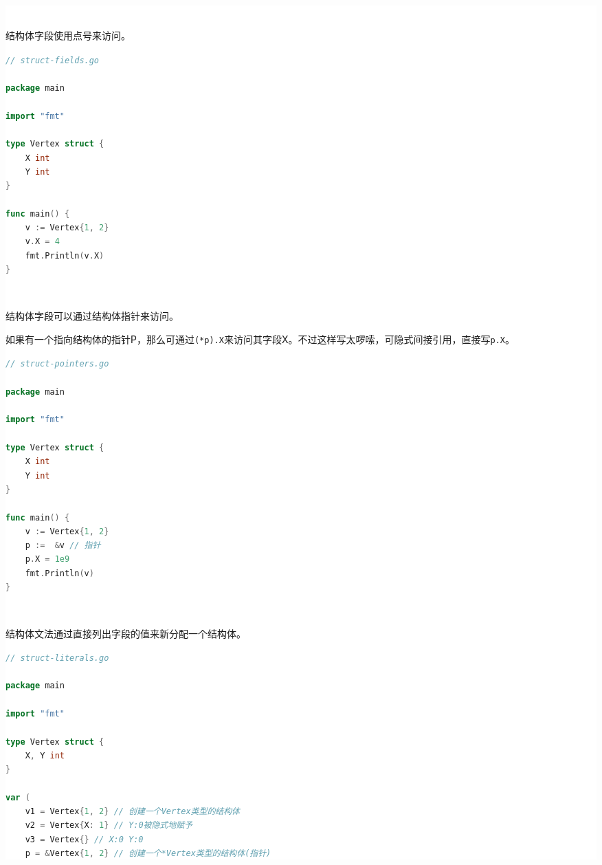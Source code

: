 <br>

结构体字段使用点号来访问。

```go
// struct-fields.go

package main

import "fmt"

type Vertex struct {
    X int
    Y int
}

func main() {
    v := Vertex{1, 2}
    v.X = 4
    fmt.Println(v.X)
}
```

<br>

结构体字段可以通过结构体指针来访问。

如果有一个指向结构体的指针P，那么可通过`(*p).X`来访问其字段X。不过这样写太啰嗦，可隐式间接引用，直接写`p.X`。

```go
// struct-pointers.go

package main

import "fmt"

type Vertex struct {
    X int
    Y int
}

func main() {
    v := Vertex{1, 2}
    p :=  &v // 指针
    p.X = 1e9
    fmt.Println(v)
}
```

<br>

结构体文法通过直接列出字段的值来新分配一个结构体。

```go
// struct-literals.go

package main

import "fmt"

type Vertex struct {
    X, Y int
}

var (
    v1 = Vertex{1, 2} // 创建一个Vertex类型的结构体
    v2 = Vertex{X: 1} // Y:0被隐式地赋予
    v3 = Vertex{} // X:0 Y:0
    p = &Vertex{1, 2} // 创建一个*Vertex类型的结构体(指针)
```